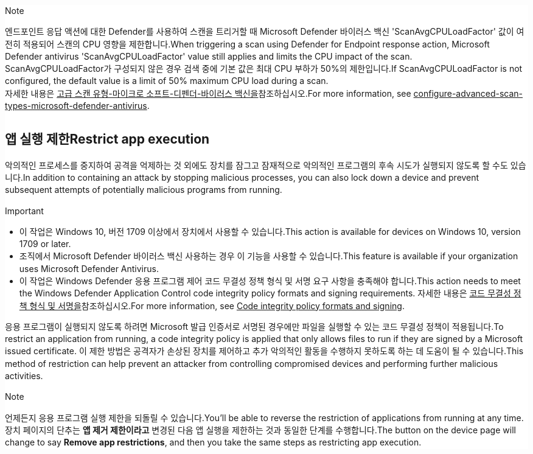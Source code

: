 >[!NOTE]
><span data-ttu-id="8400d-225">엔드포인트 응답 액션에 대한 Defender를 사용하여 스캔을 트리거할 때 Microsoft Defender 바이러스 백신 'ScanAvgCPULoadFactor' 값이 여전히 적용되어 스캔의 CPU 영향을 제한합니다.</span><span class="sxs-lookup"><span data-stu-id="8400d-225">When triggering a scan using Defender for Endpoint response action, Microsoft Defender antivirus 'ScanAvgCPULoadFactor' value still applies and limits the CPU impact of the scan.</span></span><br> <span data-ttu-id="8400d-226">ScanAvgCPULoadFactor가 구성되지 않은 경우 검색 중에 기본 값은 최대 CPU 부하가 50%의 제한입니다.</span><span class="sxs-lookup"><span data-stu-id="8400d-226">If ScanAvgCPULoadFactor is not configured, the default value is a limit of 50% maximum CPU load during a scan.</span></span><br>
><span data-ttu-id="8400d-227">자세한 내용은 [고급 스캔 유형-마이크로 소프트-디펜더-바이러스 백신을](https://docs.microsoft.com/windows/security/threat-protection/microsoft-defender-antivirus/configure-advanced-scan-types-microsoft-defender-antivirus)참조하십시오.</span><span class="sxs-lookup"><span data-stu-id="8400d-227">For more information, see [configure-advanced-scan-types-microsoft-defender-antivirus](https://docs.microsoft.com/windows/security/threat-protection/microsoft-defender-antivirus/configure-advanced-scan-types-microsoft-defender-antivirus).</span></span>

## <a name="restrict-app-execution"></a><span data-ttu-id="8400d-228">앱 실행 제한</span><span class="sxs-lookup"><span data-stu-id="8400d-228">Restrict app execution</span></span>

<span data-ttu-id="8400d-229">악의적인 프로세스를 중지하여 공격을 억제하는 것 외에도 장치를 잠그고 잠재적으로 악의적인 프로그램의 후속 시도가 실행되지 않도록 할 수도 있습니다.</span><span class="sxs-lookup"><span data-stu-id="8400d-229">In addition to containing an attack by stopping malicious processes, you can also lock down a device and prevent subsequent attempts of potentially malicious programs from running.</span></span>

>[!IMPORTANT]
> - <span data-ttu-id="8400d-230">이 작업은 Windows 10, 버전 1709 이상에서 장치에서 사용할 수 있습니다.</span><span class="sxs-lookup"><span data-stu-id="8400d-230">This action is available for devices on Windows 10, version  1709 or later.</span></span>
> - <span data-ttu-id="8400d-231">조직에서 Microsoft Defender 바이러스 백신 사용하는 경우 이 기능을 사용할 수 있습니다.</span><span class="sxs-lookup"><span data-stu-id="8400d-231">This feature is available if your organization uses Microsoft Defender Antivirus.</span></span>
> - <span data-ttu-id="8400d-232">이 작업은 Windows Defender 응용 프로그램 제어 코드 무결성 정책 형식 및 서명 요구 사항을 충족해야 합니다.</span><span class="sxs-lookup"><span data-stu-id="8400d-232">This action needs to meet the Windows Defender Application Control code integrity policy formats and signing requirements.</span></span> <span data-ttu-id="8400d-233">자세한 내용은 [코드 무결성 정책 형식 및 서명을](https://docs.microsoft.com/windows/device-security/device-guard/requirements-and-deployment-planning-guidelines-for-device-guard#code-integrity-policy-formats-and-signing)참조하십시오.</span><span class="sxs-lookup"><span data-stu-id="8400d-233">For more information, see [Code integrity policy formats and signing](https://docs.microsoft.com/windows/device-security/device-guard/requirements-and-deployment-planning-guidelines-for-device-guard#code-integrity-policy-formats-and-signing).</span></span>

<span data-ttu-id="8400d-234">응용 프로그램이 실행되지 않도록 하려면 Microsoft 발급 인증서로 서명된 경우에만 파일을 실행할 수 있는 코드 무결성 정책이 적용됩니다.</span><span class="sxs-lookup"><span data-stu-id="8400d-234">To restrict an application from running, a code integrity policy is applied that only allows files to run if they are signed by a Microsoft issued certificate.</span></span> <span data-ttu-id="8400d-235">이 제한 방법은 공격자가 손상된 장치를 제어하고 추가 악의적인 활동을 수행하지 못하도록 하는 데 도움이 될 수 있습니다.</span><span class="sxs-lookup"><span data-stu-id="8400d-235">This method of restriction can help prevent an attacker from controlling compromised devices and performing further malicious activities.</span></span>

>[!NOTE]
><span data-ttu-id="8400d-236">언제든지 응용 프로그램 실행 제한을 되돌릴 수 있습니다.</span><span class="sxs-lookup"><span data-stu-id="8400d-236">You’ll be able to reverse the restriction of applications from running at any time.</span></span> <span data-ttu-id="8400d-237">장치 페이지의 단추는 **앱 제거 제한이라고** 변경된 다음 앱 실행을 제한하는 것과 동일한 단계를 수행합니다.</span><span class="sxs-lookup"><span data-stu-id="8400d-237">The button on the device page will change to say **Remove app restrictions**, and then you take the same steps as restricting app execution.</span></span>
